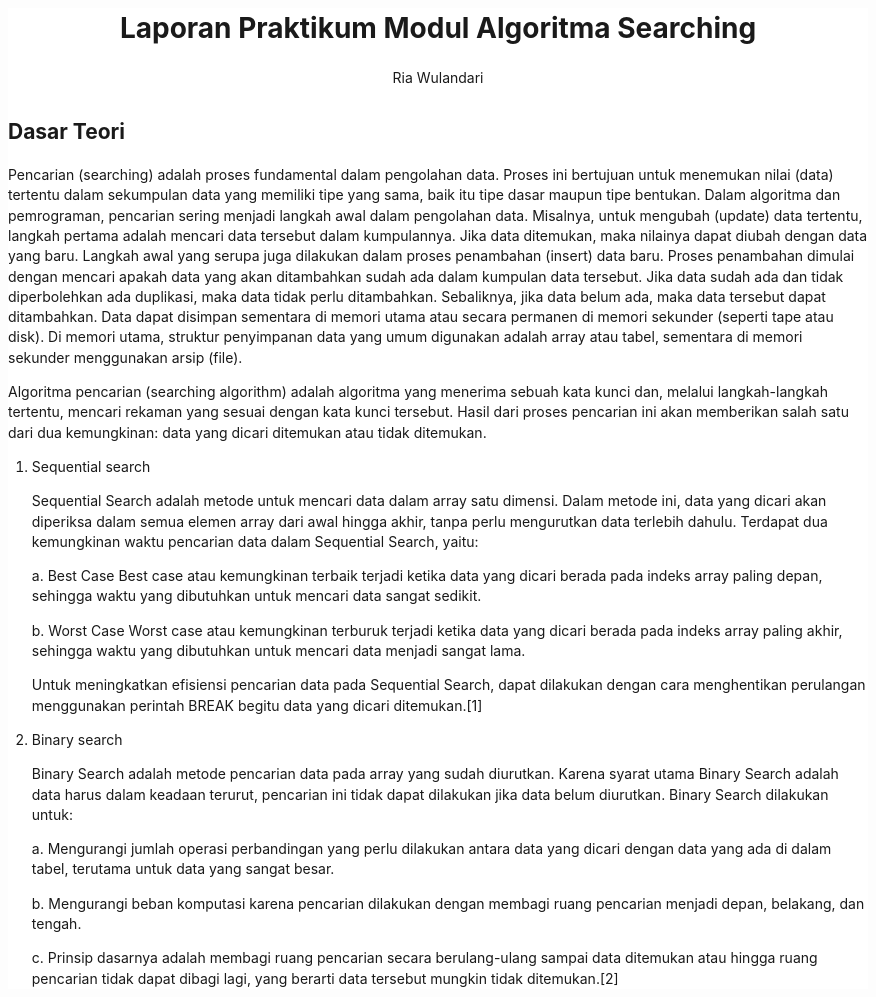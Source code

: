 # <h1 align="center">Laporan Praktikum Modul Algoritma Searching</h1>
<p align="center">Ria Wulandari</p>

## Dasar Teori
Pencarian (searching) adalah proses fundamental dalam pengolahan data. Proses ini bertujuan untuk menemukan nilai (data) tertentu dalam sekumpulan data yang memiliki tipe yang sama, baik itu tipe dasar maupun tipe bentukan. Dalam algoritma dan pemrograman, pencarian sering menjadi langkah awal dalam pengolahan data. Misalnya, untuk mengubah (update) data tertentu, langkah pertama adalah mencari data tersebut dalam kumpulannya. Jika data ditemukan, maka nilainya dapat diubah dengan data yang baru. Langkah awal yang serupa juga dilakukan dalam proses penambahan (insert) data baru. Proses penambahan dimulai dengan mencari apakah data yang akan ditambahkan sudah ada dalam kumpulan data tersebut. Jika data sudah ada dan tidak diperbolehkan ada duplikasi, maka data tidak perlu ditambahkan. Sebaliknya, jika data belum ada, maka data tersebut dapat ditambahkan. Data dapat disimpan sementara di memori utama atau secara permanen di memori sekunder (seperti tape atau disk). Di memori utama, struktur penyimpanan data yang umum digunakan adalah array atau tabel, sementara di memori sekunder menggunakan arsip (file).

Algoritma pencarian (searching algorithm) adalah algoritma yang menerima sebuah kata kunci dan, melalui langkah-langkah tertentu, mencari rekaman yang sesuai dengan kata kunci tersebut. Hasil dari proses pencarian ini akan memberikan salah satu dari dua kemungkinan: data yang dicari ditemukan atau tidak ditemukan.

1. Sequential search
   
   Sequential Search adalah metode untuk mencari data dalam array satu dimensi. Dalam metode ini, data yang dicari akan diperiksa dalam semua elemen array dari awal hingga akhir, tanpa perlu mengurutkan data terlebih dahulu. Terdapat dua kemungkinan waktu pencarian data dalam Sequential Search, yaitu:

    a. Best Case
   Best case atau kemungkinan terbaik terjadi ketika data yang dicari berada pada indeks array paling depan, sehingga waktu yang dibutuhkan untuk mencari data sangat sedikit.

    b. Worst Case
   Worst case atau kemungkinan terburuk terjadi ketika data yang dicari berada pada indeks array paling akhir, sehingga waktu yang dibutuhkan untuk mencari data menjadi sangat lama.

   Untuk meningkatkan efisiensi pencarian data pada Sequential Search, dapat dilakukan dengan cara menghentikan perulangan menggunakan perintah BREAK begitu data yang dicari ditemukan.[1]

2. Binary search
   
   Binary Search adalah metode pencarian data pada array yang sudah diurutkan. Karena syarat utama Binary Search adalah data harus dalam keadaan terurut, pencarian ini tidak dapat dilakukan jika data belum diurutkan. Binary Search dilakukan untuk:

   a. Mengurangi jumlah operasi perbandingan yang perlu dilakukan antara data yang dicari dengan data yang ada di dalam tabel, terutama untuk data yang sangat besar.

   b. Mengurangi beban komputasi karena pencarian dilakukan dengan membagi ruang pencarian menjadi depan, belakang, dan tengah.

    c. Prinsip dasarnya adalah membagi ruang pencarian secara berulang-ulang sampai data ditemukan atau hingga ruang pencarian tidak dapat dibagi lagi, yang berarti data tersebut mungkin tidak ditemukan.[2]
